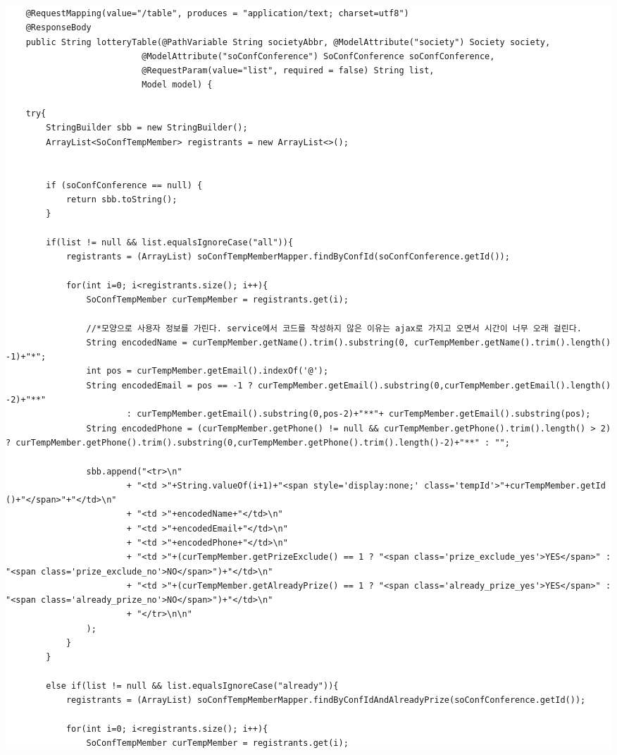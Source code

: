
        @RequestMapping(value="/table", produces = "application/text; charset=utf8")
        @ResponseBody
        public String lotteryTable(@PathVariable String societyAbbr, @ModelAttribute("society") Society society,
                               @ModelAttribute("soConfConference") SoConfConference soConfConference,
                               @RequestParam(value="list", required = false) String list,
                               Model model) {

        try{
            StringBuilder sbb = new StringBuilder();
            ArrayList<SoConfTempMember> registrants = new ArrayList<>();


            if (soConfConference == null) {
                return sbb.toString();
            }

            if(list != null && list.equalsIgnoreCase("all")){
                registrants = (ArrayList) soConfTempMemberMapper.findByConfId(soConfConference.getId());

                for(int i=0; i<registrants.size(); i++){
                    SoConfTempMember curTempMember = registrants.get(i);

                    //*모양으로 사용자 정보를 가린다. service에서 코드를 작성하지 않은 이유는 ajax로 가지고 오면서 시간이 너무 오래 걸린다.
                    String encodedName = curTempMember.getName().trim().substring(0, curTempMember.getName().trim().length()-1)+"*";
                    int pos = curTempMember.getEmail().indexOf('@');
                    String encodedEmail = pos == -1 ? curTempMember.getEmail().substring(0,curTempMember.getEmail().length()-2)+"**"
                            : curTempMember.getEmail().substring(0,pos-2)+"**"+ curTempMember.getEmail().substring(pos);
                    String encodedPhone = (curTempMember.getPhone() != null && curTempMember.getPhone().trim().length() > 2) ? curTempMember.getPhone().trim().substring(0,curTempMember.getPhone().trim().length()-2)+"**" : "";

                    sbb.append("<tr>\n"
                            + "<td >"+String.valueOf(i+1)+"<span style='display:none;' class='tempId'>"+curTempMember.getId()+"</span>"+"</td>\n"
                            + "<td >"+encodedName+"</td>\n"
                            + "<td >"+encodedEmail+"</td>\n"
                            + "<td >"+encodedPhone+"</td>\n"
                            + "<td >"+(curTempMember.getPrizeExclude() == 1 ? "<span class='prize_exclude_yes'>YES</span>" : "<span class='prize_exclude_no'>NO</span>")+"</td>\n"
                            + "<td >"+(curTempMember.getAlreadyPrize() == 1 ? "<span class='already_prize_yes'>YES</span>" : "<span class='already_prize_no'>NO</span>")+"</td>\n"
                            + "</tr>\n\n"
                    );
                }
            }

            else if(list != null && list.equalsIgnoreCase("already")){
                registrants = (ArrayList) soConfTempMemberMapper.findByConfIdAndAlreadyPrize(soConfConference.getId());

                for(int i=0; i<registrants.size(); i++){
                    SoConfTempMember curTempMember = registrants.get(i);
